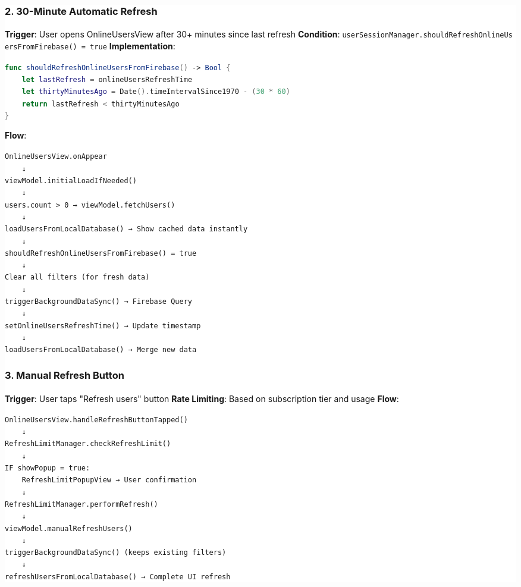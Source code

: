 ### 2. 30-Minute Automatic Refresh

**Trigger**: User opens OnlineUsersView after 30+ minutes since last refresh
**Condition**: `userSessionManager.shouldRefreshOnlineUsersFromFirebase() = true`
**Implementation**:
```swift
func shouldRefreshOnlineUsersFromFirebase() -> Bool {
    let lastRefresh = onlineUsersRefreshTime
    let thirtyMinutesAgo = Date().timeIntervalSince1970 - (30 * 60)
    return lastRefresh < thirtyMinutesAgo
}
```

**Flow**:
```
OnlineUsersView.onAppear
    ↓
viewModel.initialLoadIfNeeded()
    ↓
users.count > 0 → viewModel.fetchUsers()
    ↓
loadUsersFromLocalDatabase() → Show cached data instantly
    ↓
shouldRefreshOnlineUsersFromFirebase() = true
    ↓
Clear all filters (for fresh data)
    ↓
triggerBackgroundDataSync() → Firebase Query
    ↓
setOnlineUsersRefreshTime() → Update timestamp
    ↓
loadUsersFromLocalDatabase() → Merge new data
```

### 3. Manual Refresh Button

**Trigger**: User taps "Refresh users" button
**Rate Limiting**: Based on subscription tier and usage
**Flow**:
```
OnlineUsersView.handleRefreshButtonTapped()
    ↓
RefreshLimitManager.checkRefreshLimit()
    ↓
IF showPopup = true:
    RefreshLimitPopupView → User confirmation
    ↓
RefreshLimitManager.performRefresh()
    ↓
viewModel.manualRefreshUsers()
    ↓
triggerBackgroundDataSync() (keeps existing filters)
    ↓
refreshUsersFromLocalDatabase() → Complete UI refresh
```
